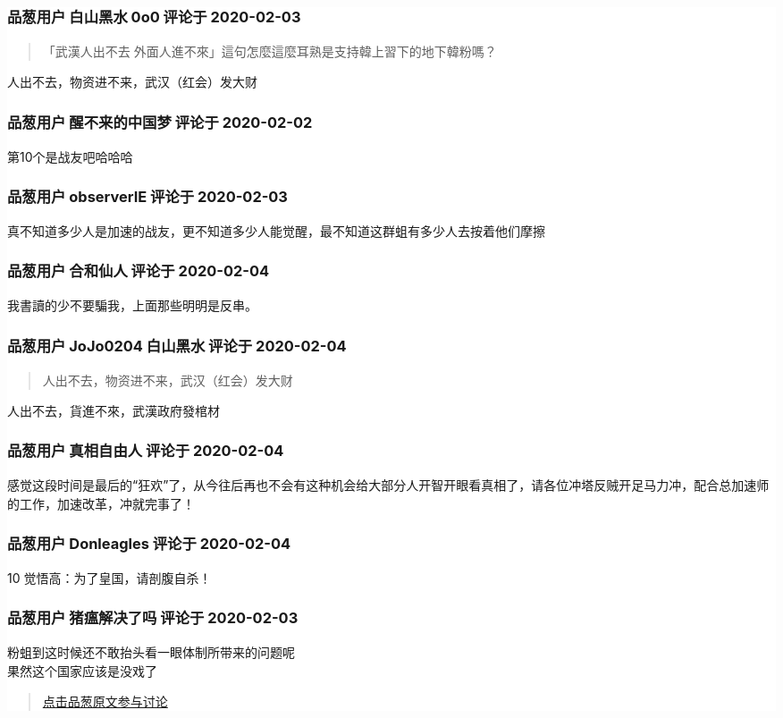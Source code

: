             
### 品葱用户 **白山黑水 0o0** 评论于 2020-02-03
        
> 「武漢人出不去 外面人進不來」這句怎麼這麼耳熟是支持韓上習下的地下韓粉嗎？

  
人出不去，物资进不来，武汉（红会）发大财
        


            
### 品葱用户 **醒不来的中国梦** 评论于 2020-02-02
        
第10个是战友吧哈哈哈
        


            
### 品葱用户 **observerIE** 评论于 2020-02-03
        
真不知道多少人是加速的战友，更不知道多少人能觉醒，最不知道这群蛆有多少人去按着他们摩擦
        


            
### 品葱用户 **合和仙人** 评论于 2020-02-04
        
我書讀的少不要騙我，上面那些明明是反串。
        


            
### 品葱用户 **JoJo0204 白山黑水** 评论于 2020-02-04
        
> 人出不去，物资进不来，武汉（红会）发大财

  
人出不去，貨進不來，武漢政府發棺材
        


            
### 品葱用户 **真相自由人** 评论于 2020-02-04
        
感觉这段时间是最后的“狂欢”了，从今往后再也不会有这种机会给大部分人开智开眼看真相了，请各位冲塔反贼开足马力冲，配合总加速师的工作，加速改革，冲就完事了！
        


            
### 品葱用户 **Donleagles** 评论于 2020-02-04
        
10 觉悟高：为了皇国，请剖腹自杀！
        


            
### 品葱用户 **猪瘟解决了吗** 评论于 2020-02-03
        
粉蛆到这时候还不敢抬头看一眼体制所带来的问题呢  
果然这个国家应该是没戏了
        






> [点击品葱原文参与讨论](https://pincong.rocks/article/13613)

